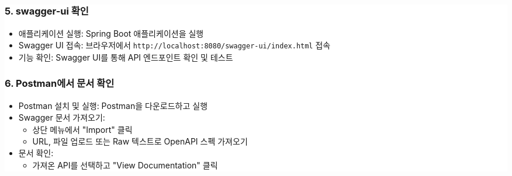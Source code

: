 ```java
```

### 5. swagger-ui 확인
- 애플리케이션 실행: Spring Boot 애플리케이션을 실행
- Swagger UI 접속: 브라우저에서 `http://localhost:8080/swagger-ui/index.html` 접속
- 기능 확인: Swagger UI를 통해 API 엔드포인트 확인 및 테스트

### 6. Postman에서 문서 확인
- Postman 설치 및 실행: Postman을 다운로드하고 실행
- Swagger 문서 가져오기:
   - 상단 메뉴에서 "Import" 클릭
   - URL, 파일 업로드 또는 Raw 텍스트로 OpenAPI 스펙 가져오기
- 문서 확인:
   - 가져온 API를 선택하고 "View Documentation" 클릭